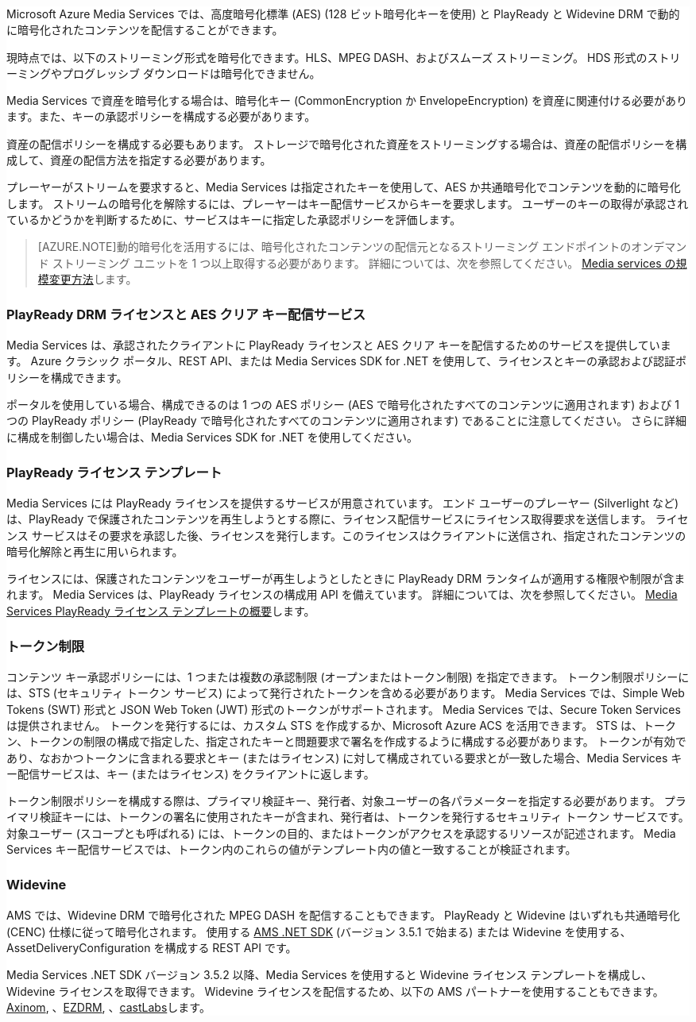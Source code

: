 Microsoft Azure Media Services では、高度暗号化標準 (AES) (128 ビット暗号化キーを使用) と PlayReady と Widevine DRM で動的に暗号化されたコンテンツを配信することができます。

現時点では、以下のストリーミング形式を暗号化できます。HLS、MPEG DASH、およびスムーズ ストリーミング。 HDS 形式のストリーミングやプログレッシブ ダウンロードは暗号化できません。

Media Services で資産を暗号化する場合は、暗号化キー (CommonEncryption か EnvelopeEncryption) を資産に関連付ける必要があります。また、キーの承認ポリシーを構成する必要があります。

資産の配信ポリシーを構成する必要もあります。 ストレージで暗号化された資産をストリーミングする場合は、資産の配信ポリシーを構成して、資産の配信方法を指定する必要があります。

プレーヤーがストリームを要求すると、Media Services は指定されたキーを使用して、AES か共通暗号化でコンテンツを動的に暗号化します。 ストリームの暗号化を解除するには、プレーヤーはキー配信サービスからキーを要求します。 ユーザーのキーの取得が承認されているかどうかを判断するために、サービスはキーに指定した承認ポリシーを評価します。
>[AZURE.NOTE]動的暗号化を活用するには、暗号化されたコンテンツの配信元となるストリーミング エンドポイントのオンデマンド ストリーミング ユニットを 1 つ以上取得する必要があります。 詳細については、次を参照してください。 [Media services の規模変更方法](media-services-manage-origins.md#scale_streaming_endpoints)します。

### PlayReady DRM ライセンスと AES クリア キー配信サービス

Media Services は、承認されたクライアントに PlayReady ライセンスと AES クリア キーを配信するためのサービスを提供しています。 Azure クラシック ポータル、REST API、または Media Services SDK for .NET を使用して、ライセンスとキーの承認および認証ポリシーを構成できます。

ポータルを使用している場合、構成できるのは 1 つの AES ポリシー (AES で暗号化されたすべてのコンテンツに適用されます) および 1 つの PlayReady ポリシー (PlayReady で暗号化されたすべてのコンテンツに適用されます) であることに注意してください。 さらに詳細に構成を制御したい場合は、Media Services SDK for .NET を使用してください。

### PlayReady ライセンス テンプレート

Media Services には PlayReady ライセンスを提供するサービスが用意されています。 エンド ユーザーのプレーヤー (Silverlight など) は、PlayReady で保護されたコンテンツを再生しようとする際に、ライセンス配信サービスにライセンス取得要求を送信します。 ライセンス サービスはその要求を承認した後、ライセンスを発行します。このライセンスはクライアントに送信され、指定されたコンテンツの暗号化解除と再生に用いられます。

ライセンスには、保護されたコンテンツをユーザーが再生しようとしたときに PlayReady DRM ランタイムが適用する権限や制限が含まれます。 Media Services は、PlayReady ライセンスの構成用 API を備えています。 詳細については、次を参照してください。 [Media Services PlayReady ライセンス テンプレートの概要](media-services-playready-license-template-overview)します。

### トークン制限

コンテンツ キー承認ポリシーには、1 つまたは複数の承認制限 (オープンまたはトークン制限) を指定できます。 トークン制限ポリシーには、STS (セキュリティ トークン サービス) によって発行されたトークンを含める必要があります。 Media Services では、Simple Web Tokens (SWT) 形式と JSON Web Token (JWT) 形式のトークンがサポートされます。 Media Services では、Secure Token Services は提供されません。 トークンを発行するには、カスタム STS を作成するか、Microsoft Azure ACS を活用できます。 STS は、トークン、トークンの制限の構成で指定した、指定されたキーと問題要求で署名を作成するように構成する必要があります。 トークンが有効であり、なおかつトークンに含まれる要求とキー (またはライセンス) に対して構成されている要求とが一致した場合、Media Services キー配信サービスは、キー (またはライセンス) をクライアントに返します。

トークン制限ポリシーを構成する際は、プライマリ検証キー、発行者、対象ユーザーの各パラメーターを指定する必要があります。 プライマリ検証キーには、トークンの署名に使用されたキーが含まれ、発行者は、トークンを発行するセキュリティ トークン サービスです。 対象ユーザー (スコープとも呼ばれる) には、トークンの目的、またはトークンがアクセスを承認するリソースが記述されます。 Media Services キー配信サービスでは、トークン内のこれらの値がテンプレート内の値と一致することが検証されます。

### Widevine

AMS では、Widevine DRM で暗号化された MPEG DASH を配信することもできます。 PlayReady と Widevine はいずれも共通暗号化 (CENC) 仕様に従って暗号化されます。 使用する [AMS .NET SDK](https://www.nuget.org/packages/windowsazure.mediaservices/) (バージョン 3.5.1 で始まる) または Widevine を使用する、AssetDeliveryConfiguration を構成する REST API です。

Media Services .NET SDK バージョン 3.5.2 以降、Media Services を使用すると Widevine ライセンス テンプレートを構成し、Widevine ライセンスを取得できます。 Widevine ライセンスを配信するため、以下の AMS パートナーを使用することもできます。 [Axinom](http://www.axinom.com/press/ibc-axinom-drm-6/), 、[EZDRM](http://ezdrm.com/), 、[castLabs](http://castlabs.com/company/partners/azure/)します。


[content-protection]: ./media/media-services-content-protection-overview/media-services-content-protection.png 